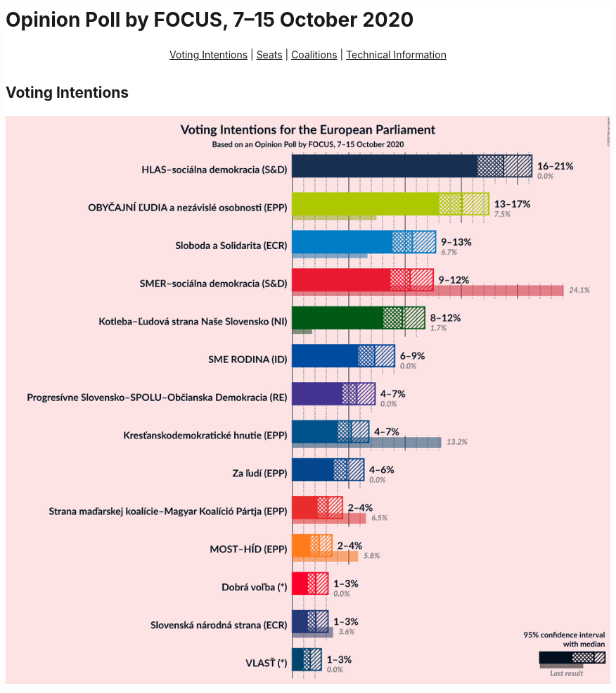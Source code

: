 # Opinion Poll by FOCUS, 7–15 October 2020

<p align="center"><a href="#voting-intentions">Voting Intentions</a> | <a href="#seats">Seats</a> | <a href="#coalitions">Coalitions</a> | <a href="#technical-information">Technical Information</a></p>

## Voting Intentions

![Graph with voting intentions not yet produced](2020-10-15-FOCUS.png "Voting Intentions")

